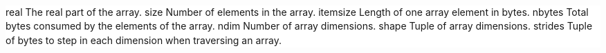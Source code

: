 <td>real</td>

<td>The real part of the array.</td>

<td></td>

</tr>

<tr>

<td>size</td>

<td>Number of elements in the array.</td>

<td></td>

</tr>

<tr>

<td>itemsize</td>

<td>Length of one array element in bytes.</td>

<td></td>

</tr>

<tr>

<td>nbytes</td>

<td>Total bytes consumed by the elements of the array.</td>

<td></td>

</tr>

<tr>

<td>ndim</td>

<td>Number of array dimensions.</td>

<td></td>

</tr>

<tr>

<td>shape</td>

<td>Tuple of array dimensions.</td>

<td></td>

</tr>

<tr>

<td>strides</td>

<td>Tuple of bytes to step in each dimension when traversing an array.</td>

<td></td>
